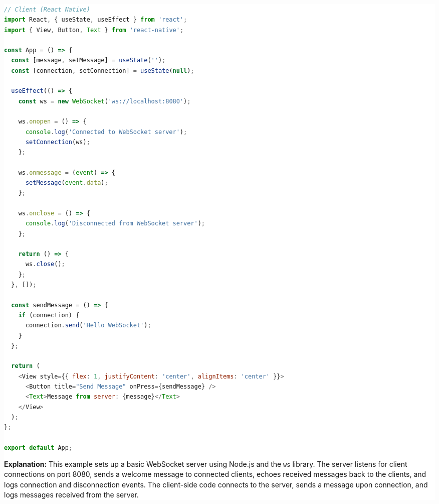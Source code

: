    ```javascript
   // Client (React Native)
   import React, { useState, useEffect } from 'react';
   import { View, Button, Text } from 'react-native';

   const App = () => {
     const [message, setMessage] = useState('');
     const [connection, setConnection] = useState(null);

     useEffect(() => {
       const ws = new WebSocket('ws://localhost:8080');

       ws.onopen = () => {
         console.log('Connected to WebSocket server');
         setConnection(ws);
       };

       ws.onmessage = (event) => {
         setMessage(event.data);
       };

       ws.onclose = () => {
         console.log('Disconnected from WebSocket server');
       };

       return () => {
         ws.close();
       };
     }, []);

     const sendMessage = () => {
       if (connection) {
         connection.send('Hello WebSocket');
       }
     };

     return (
       <View style={{ flex: 1, justifyContent: 'center', alignItems: 'center' }}>
         <Button title="Send Message" onPress={sendMessage} />
         <Text>Message from server: {message}</Text>
       </View>
     );
   };

   export default App;
   ```

   **Explanation:**
   This example sets up a basic WebSocket server using Node.js and the `ws` library. The server listens for client connections on port 8080, sends a welcome message to connected clients, echoes received messages back to the clients, and logs connection and disconnection events. The client-side code connects to the server, sends a message upon connection, and logs messages received from the server.
